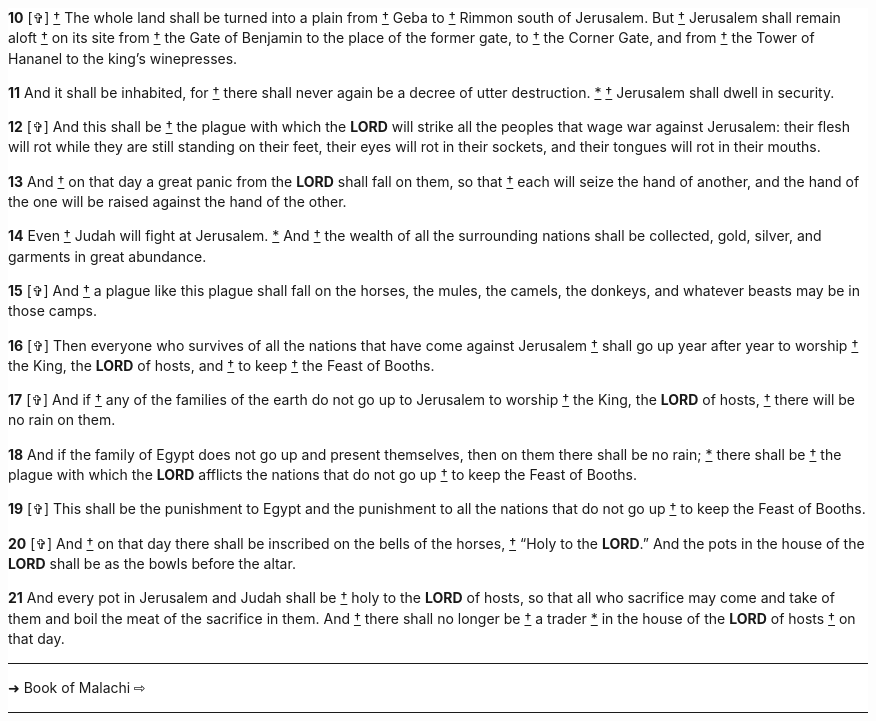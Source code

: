 **10** [✞] [†](#Zectext_EFN426) The whole land shall be turned into a plain from [†](#Zectext_EFN427) Geba to [†](#Zectext_EFN428) Rimmon south of Jerusalem. But [†](#Zectext_EFN429) Jerusalem shall remain aloft [†](#Zectext_EFN430) on its site from [†](#Zectext_EFN431) the Gate of Benjamin to the place of the former gate, to [†](#Zectext_EFN432) the Corner Gate, and from [†](#Zectext_EFN433) the Tower of Hananel to the king’s winepresses.

**11**  And it shall be inhabited, for [†](#Zectext_EFN434) there shall never again be a decree of utter destruction. [*](#Zec_NC27) [†](#Zectext_EFN435) Jerusalem shall dwell in security.

**12** [✞] And this shall be [†](#Zectext_EFN436) the plague with which the **LORD** will strike all the peoples that wage war against Jerusalem: their flesh will rot while they are still standing on their feet, their eyes will rot in their sockets, and their tongues will rot in their mouths.

**13**  And [†](#Zectext_EFN437) on that day a great panic from the **LORD** shall fall on them, so that [†](#Zectext_EFN438) each will seize the hand of another, and the hand of the one will be raised against the hand of the other.

**14**  Even [†](#Zectext_EFN439) Judah will fight at Jerusalem. [*](#Zec_NC28) And [†](#Zectext_EFN440) the wealth of all the surrounding nations shall be collected, gold, silver, and garments in great abundance.

**15** [✞] And [†](#Zectext_EFN441) a plague like this plague shall fall on the horses, the mules, the camels, the donkeys, and whatever beasts may be in those camps.

**16** [✞] Then everyone who survives of all the nations that have come against Jerusalem [†](#Zectext_EFN442) shall go up year after year to worship [†](#Zectext_EFN443) the King, the **LORD** of hosts, and [†](#Zectext_EFN444) to keep [†](#Zectext_EFN445) the Feast of Booths.

**17** [✞] And if [†](#Zectext_EFN446) any of the families of the earth do not go up to Jerusalem to worship [†](#Zectext_EFN447) the King, the **LORD** of hosts, [†](#Zectext_EFN448) there will be no rain on them.

**18**  And if the family of Egypt does not go up and present themselves, then on them there shall be no rain; [*](#Zec_NC29) there shall be [†](#Zectext_EFN449) the plague with which the **LORD** afflicts the nations that do not go up [†](#Zectext_EFN450) to keep the Feast of Booths.

**19** [✞] This shall be the punishment to Egypt and the punishment to all the nations that do not go up [†](#Zectext_EFN451) to keep the Feast of Booths.

**20** [✞] And [†](#Zectext_EFN452) on that day there shall be inscribed on the bells of the horses, [†](#Zectext_EFN453) “Holy to the **LORD**.” And the pots in the house of the **LORD** shall be as the bowls before the altar.

**21**  And every pot in Jerusalem and Judah shall be [†](#Zectext_EFN454) holy to the **LORD** of hosts, so that all who sacrifice may come and take of them and boil the meat of the sacrifice in them. And [†](#Zectext_EFN455) there shall no longer be [†](#Zectext_EFN456) a trader [*](#Zec_NC29a) in the house of the **LORD** of hosts [†](#Zectext_EFN457) on that day.


---

➜ Book of Malachi ⇨

---

